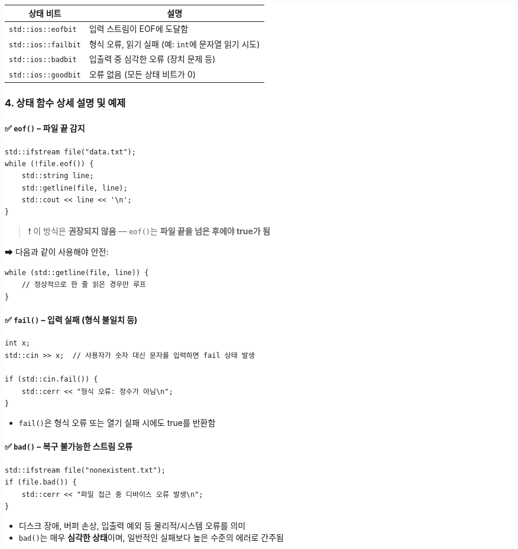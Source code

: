 | 상태 비트           | 설명                                                |
| ------------------- | --------------------------------------------------- |
| `std::ios::eofbit`  | 입력 스트림이 EOF에 도달함                          |
| `std::ios::failbit` | 형식 오류, 읽기 실패 (예: `int`에 문자열 읽기 시도) |
| `std::ios::badbit`  | 입출력 중 심각한 오류 (장치 문제 등)                |
| `std::ios::goodbit` | 오류 없음 (모든 상태 비트가 0)                      |

### 4. 상태 함수 상세 설명 및 예제

#### ✅ `eof()` – 파일 끝 감지

```
std::ifstream file("data.txt");
while (!file.eof()) {
    std::string line;
    std::getline(file, line);
    std::cout << line << '\n';
}
```

> ❗ 이 방식은 **권장되지 않음** — `eof()`는 **파일 끝을 넘은 후에야 true가 됨**

➡ 다음과 같이 사용해야 안전:

```
while (std::getline(file, line)) {
    // 정상적으로 한 줄 읽은 경우만 루프
}
```

#### ✅ `fail()` – 입력 실패 (형식 불일치 등)

```
int x;
std::cin >> x;  // 사용자가 숫자 대신 문자를 입력하면 fail 상태 발생

if (std::cin.fail()) {
    std::cerr << "형식 오류: 정수가 아님\n";
}
```

- `fail()`은 형식 오류 또는 열기 실패 시에도 true를 반환함

#### ✅ `bad()` – 복구 불가능한 스트림 오류

```
std::ifstream file("nonexistent.txt");
if (file.bad()) {
    std::cerr << "파일 접근 중 디바이스 오류 발생\n";
}
```

- 디스크 장애, 버퍼 손상, 입출력 예외 등 물리적/시스템 오류를 의미
- `bad()`는 매우 **심각한 상태**이며, 일반적인 실패보다 높은 수준의 에러로 간주됨
